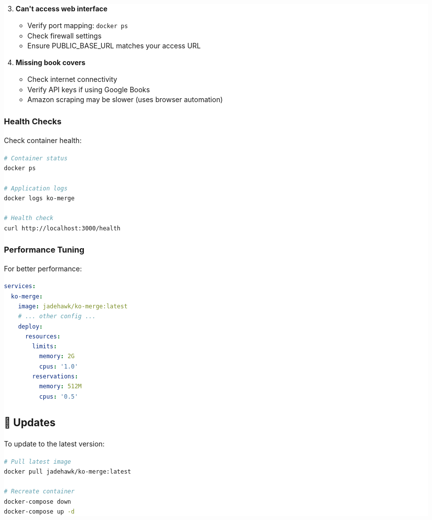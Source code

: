 3. **Can't access web interface**
   - Verify port mapping: `docker ps`
   - Check firewall settings
   - Ensure PUBLIC_BASE_URL matches your access URL

4. **Missing book covers**
   - Check internet connectivity
   - Verify API keys if using Google Books
   - Amazon scraping may be slower (uses browser automation)

### Health Checks

Check container health:

```bash
# Container status
docker ps

# Application logs
docker logs ko-merge

# Health check
curl http://localhost:3000/health
```

### Performance Tuning

For better performance:

```yaml
services:
  ko-merge:
    image: jadehawk/ko-merge:latest
    # ... other config ...
    deploy:
      resources:
        limits:
          memory: 2G
          cpus: '1.0'
        reservations:
          memory: 512M
          cpus: '0.5'
```

## 🔄 Updates

To update to the latest version:

```bash
# Pull latest image
docker pull jadehawk/ko-merge:latest

# Recreate container
docker-compose down
docker-compose up -d
```
